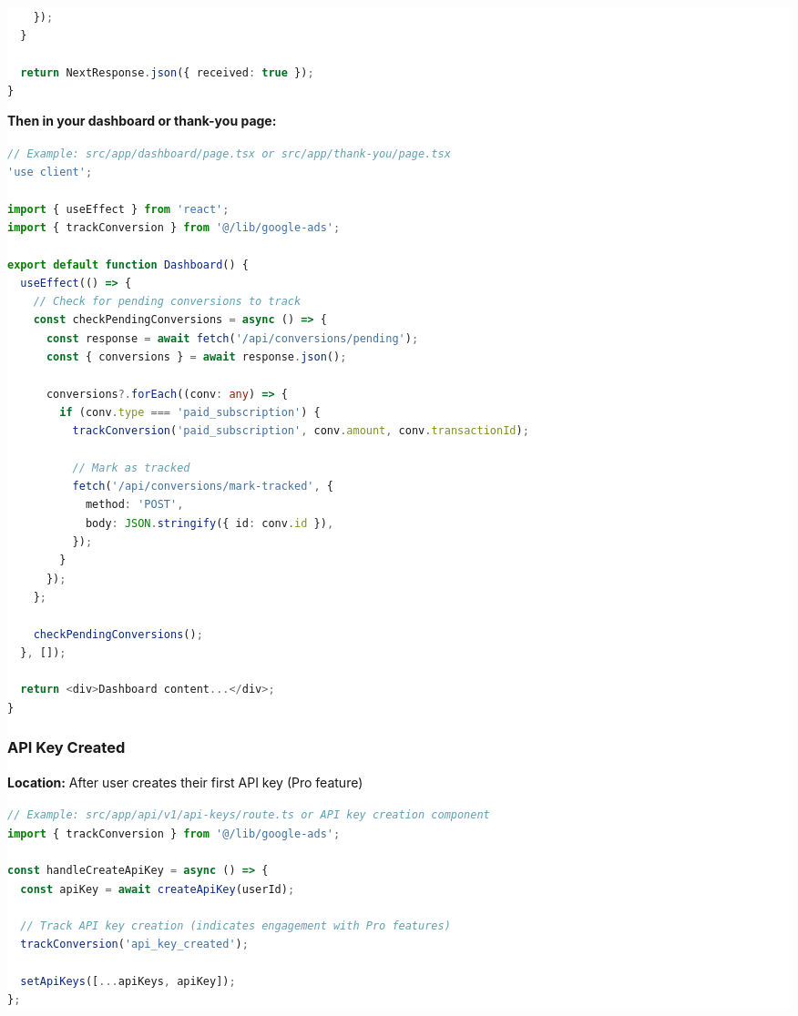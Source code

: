 ```typescript
    });
  }
  
  return NextResponse.json({ received: true });
}
```

**Then in your dashboard or thank-you page:**

```typescript
// Example: src/app/dashboard/page.tsx or src/app/thank-you/page.tsx
'use client';

import { useEffect } from 'react';
import { trackConversion } from '@/lib/google-ads';

export default function Dashboard() {
  useEffect(() => {
    // Check for pending conversions to track
    const checkPendingConversions = async () => {
      const response = await fetch('/api/conversions/pending');
      const { conversions } = await response.json();
      
      conversions?.forEach((conv: any) => {
        if (conv.type === 'paid_subscription') {
          trackConversion('paid_subscription', conv.amount, conv.transactionId);
          
          // Mark as tracked
          fetch('/api/conversions/mark-tracked', {
            method: 'POST',
            body: JSON.stringify({ id: conv.id }),
          });
        }
      });
    };
    
    checkPendingConversions();
  }, []);
  
  return <div>Dashboard content...</div>;
}
```

### API Key Created

**Location:** After user creates their first API key (Pro feature)

```typescript
// Example: src/app/api/v1/api-keys/route.ts or API key creation component
import { trackConversion } from '@/lib/google-ads';

const handleCreateApiKey = async () => {
  const apiKey = await createApiKey(userId);
  
  // Track API key creation (indicates engagement with Pro features)
  trackConversion('api_key_created');
  
  setApiKeys([...apiKeys, apiKey]);
};
```
